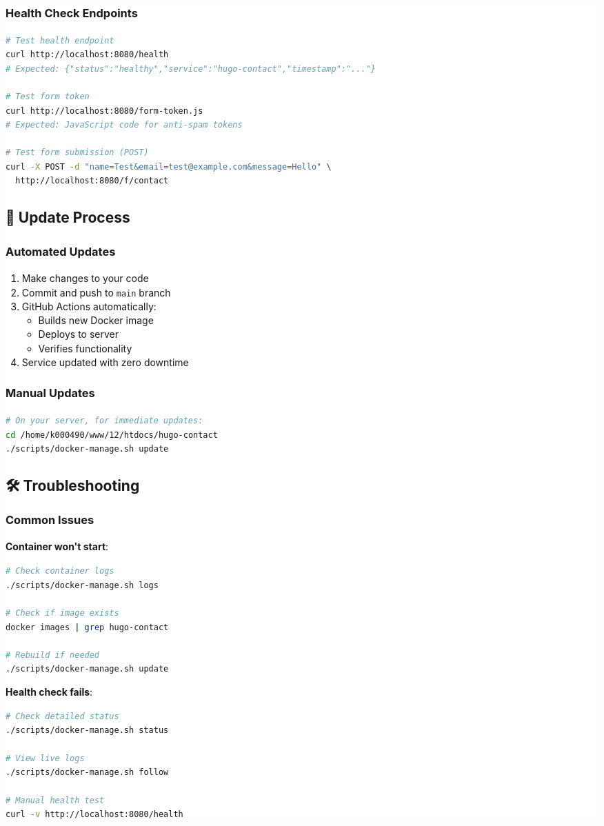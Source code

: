### Health Check Endpoints
```bash
# Test health endpoint
curl http://localhost:8080/health
# Expected: {"status":"healthy","service":"hugo-contact","timestamp":"..."}

# Test form token
curl http://localhost:8080/form-token.js  
# Expected: JavaScript code for anti-spam tokens

# Test form submission (POST)
curl -X POST -d "name=Test&email=test@example.com&message=Hello" \
  http://localhost:8080/f/contact
```

## 🔄 Update Process

### Automated Updates
1. Make changes to your code
2. Commit and push to `main` branch
3. GitHub Actions automatically:
   - Builds new Docker image
   - Deploys to server
   - Verifies functionality
4. Service updated with zero downtime

### Manual Updates
```bash
# On your server, for immediate updates:
cd /home/k000490/www/12/htdocs/hugo-contact
./scripts/docker-manage.sh update
```

## 🛠️ Troubleshooting

### Common Issues

**Container won't start**:
```bash
# Check container logs
./scripts/docker-manage.sh logs

# Check if image exists
docker images | grep hugo-contact

# Rebuild if needed
./scripts/docker-manage.sh update
```

**Health check fails**:
```bash
# Check detailed status
./scripts/docker-manage.sh status

# View live logs
./scripts/docker-manage.sh follow

# Manual health test
curl -v http://localhost:8080/health
```

